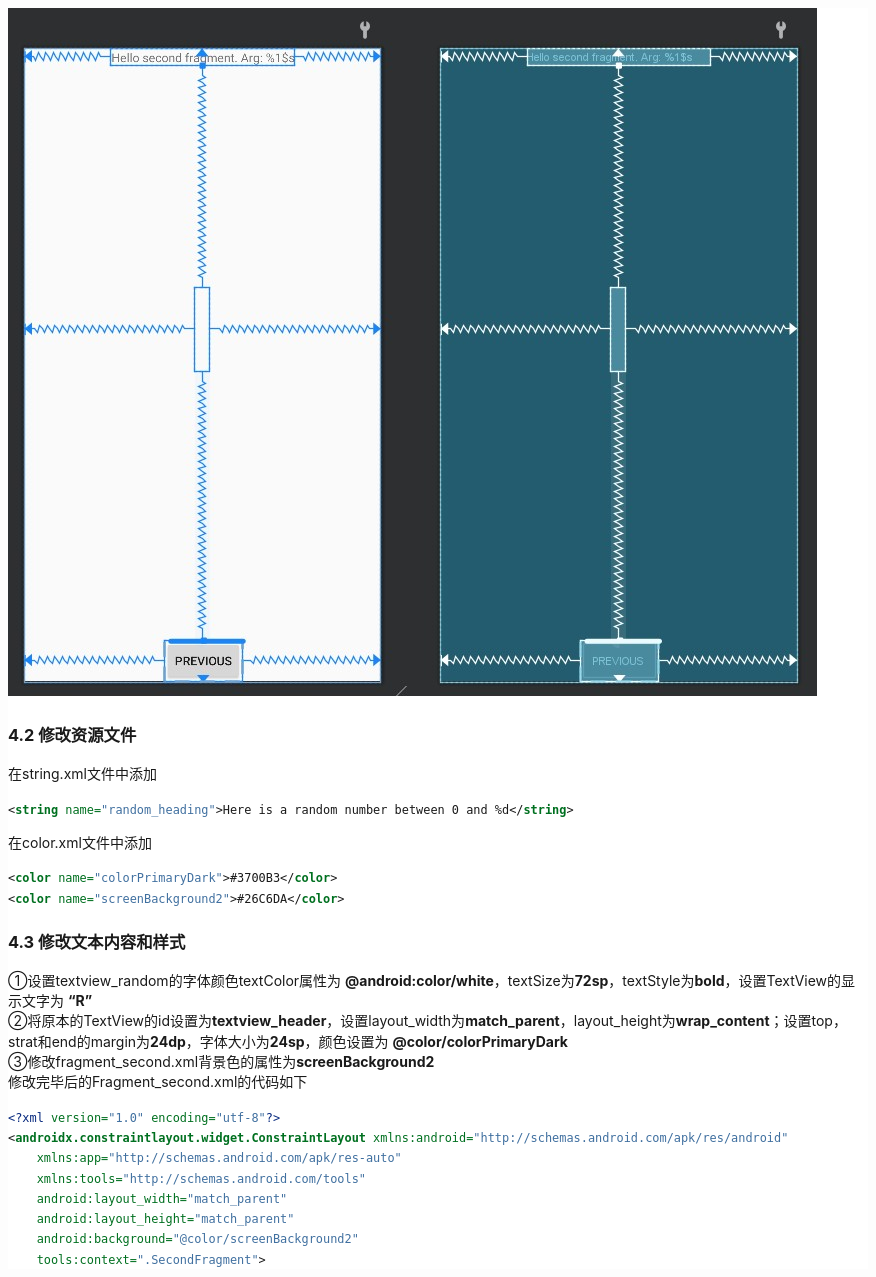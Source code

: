 ![界面二约束效果](./screenshot/strain6.jpg)  
### 4.2 修改资源文件
在string.xml文件中添加
```xml
<string name="random_heading">Here is a random number between 0 and %d</string>
```
在color.xml文件中添加
```xml
<color name="colorPrimaryDark">#3700B3</color>
<color name="screenBackground2">#26C6DA</color>
```
### 4.3 修改文本内容和样式
①设置textview_random的字体颜色textColor属性为 **@android:color/white**，textSize为**72sp**，textStyle为**bold**，设置TextView的显示文字为 **“R”**  
②将原本的TextView的id设置为**textview_header**，设置layout_width为**match_parent**，layout_height为**wrap_content**；设置top，strat和end的margin为**24dp**，字体大小为**24sp**，颜色设置为 **@color/colorPrimaryDark**  
③修改fragment_second.xml背景色的属性为**screenBackground2**  
修改完毕后的Fragment_second.xml的代码如下  
```xml
<?xml version="1.0" encoding="utf-8"?>
<androidx.constraintlayout.widget.ConstraintLayout xmlns:android="http://schemas.android.com/apk/res/android"
    xmlns:app="http://schemas.android.com/apk/res-auto"
    xmlns:tools="http://schemas.android.com/tools"
    android:layout_width="match_parent"
    android:layout_height="match_parent"
    android:background="@color/screenBackground2"
    tools:context=".SecondFragment">
```